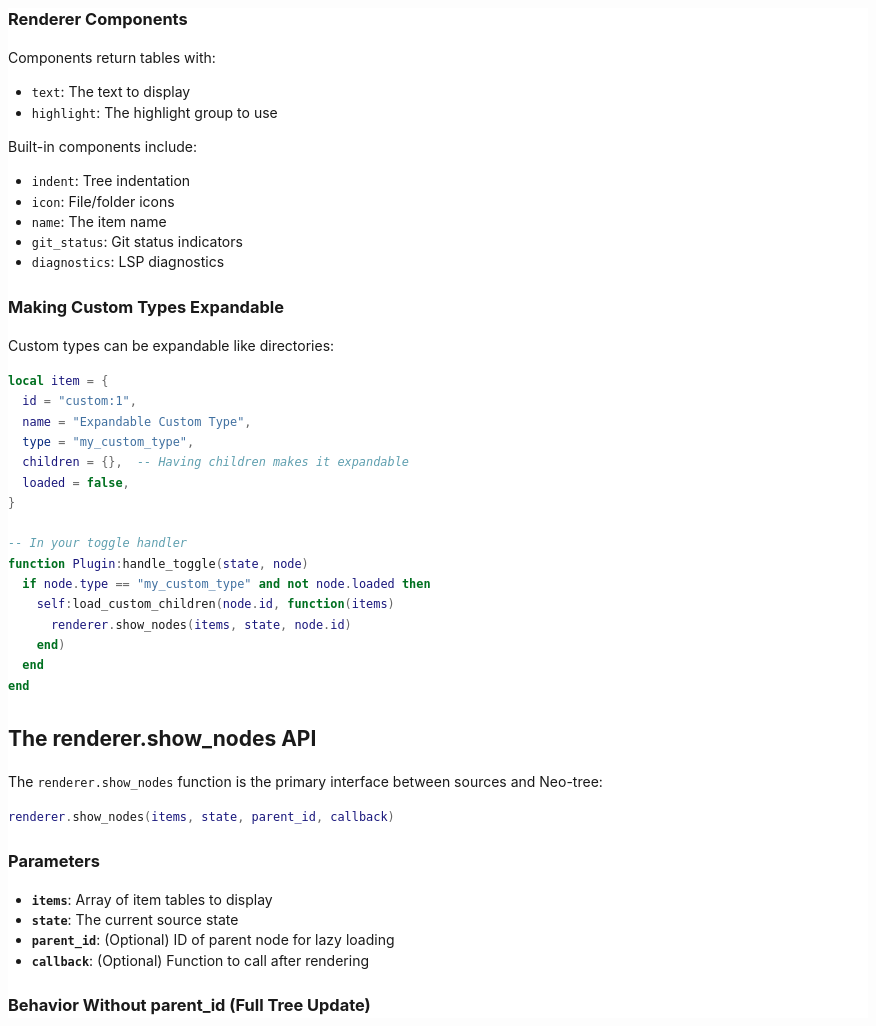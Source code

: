 ### Renderer Components

Components return tables with:
- `text`: The text to display
- `highlight`: The highlight group to use

Built-in components include:
- `indent`: Tree indentation
- `icon`: File/folder icons
- `name`: The item name
- `git_status`: Git status indicators
- `diagnostics`: LSP diagnostics

### Making Custom Types Expandable

Custom types can be expandable like directories:

```lua
local item = {
  id = "custom:1",
  name = "Expandable Custom Type",
  type = "my_custom_type",
  children = {},  -- Having children makes it expandable
  loaded = false,
}

-- In your toggle handler
function Plugin:handle_toggle(state, node)
  if node.type == "my_custom_type" and not node.loaded then
    self:load_custom_children(node.id, function(items)
      renderer.show_nodes(items, state, node.id)
    end)
  end
end
```

## The renderer.show_nodes API

The `renderer.show_nodes` function is the primary interface between sources and Neo-tree:

```lua
renderer.show_nodes(items, state, parent_id, callback)
```

### Parameters

- **`items`**: Array of item tables to display
- **`state`**: The current source state
- **`parent_id`**: (Optional) ID of parent node for lazy loading
- **`callback`**: (Optional) Function to call after rendering

### Behavior Without parent_id (Full Tree Update)
